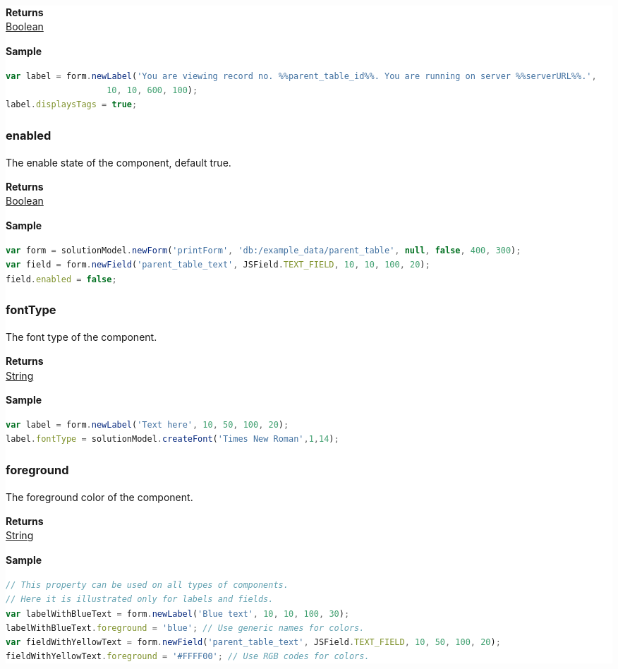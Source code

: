 **Returns**\
[Boolean](../js-lib/boolean.md)

**Sample**

```javascript
var label = form.newLabel('You are viewing record no. %%parent_table_id%%. You are running on server %%serverURL%%.', 
					10, 10, 600, 100);
label.displaysTags = true;
```

### enabled

The enable state of the component, default true.

**Returns**\
[Boolean](../js-lib/boolean.md)

**Sample**

```javascript
var form = solutionModel.newForm('printForm', 'db:/example_data/parent_table', null, false, 400, 300);
var field = form.newField('parent_table_text', JSField.TEXT_FIELD, 10, 10, 100, 20);
field.enabled = false;
```

### fontType

The font type of the component.

**Returns**\
[String](../js-lib/string.md)

**Sample**

```javascript
var label = form.newLabel('Text here', 10, 50, 100, 20);
label.fontType = solutionModel.createFont('Times New Roman',1,14);
```

### foreground

The foreground color of the component.

**Returns**\
[String](../js-lib/string.md)

**Sample**

```javascript
// This property can be used on all types of components.
// Here it is illustrated only for labels and fields.
var labelWithBlueText = form.newLabel('Blue text', 10, 10, 100, 30);
labelWithBlueText.foreground = 'blue'; // Use generic names for colors.
var fieldWithYellowText = form.newField('parent_table_text', JSField.TEXT_FIELD, 10, 50, 100, 20);
fieldWithYellowText.foreground = '#FFFF00'; // Use RGB codes for colors.
```
